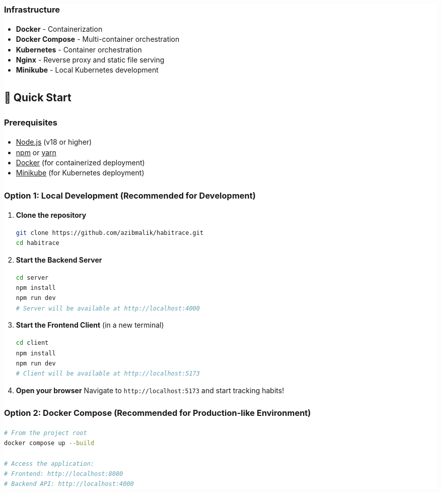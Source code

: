 ### Infrastructure
- **Docker** - Containerization
- **Docker Compose** - Multi-container orchestration
- **Kubernetes** - Container orchestration
- **Nginx** - Reverse proxy and static file serving
- **Minikube** - Local Kubernetes development

## 🚀 Quick Start

### Prerequisites
- [Node.js](https://nodejs.org/) (v18 or higher)
- [npm](https://www.npmjs.com/) or [yarn](https://yarnpkg.com/)
- [Docker](https://docker.com/) (for containerized deployment)
- [Minikube](https://minikube.sigs.k8s.io/) (for Kubernetes deployment)

### Option 1: Local Development (Recommended for Development)

1. **Clone the repository**
   ```bash
   git clone https://github.com/azibmalik/habitrace.git
   cd habitrace
   ```

2. **Start the Backend Server**
   ```bash
   cd server
   npm install
   npm run dev
   # Server will be available at http://localhost:4000
   ```

3. **Start the Frontend Client** (in a new terminal)
   ```bash
   cd client
   npm install
   npm run dev
   # Client will be available at http://localhost:5173
   ```

4. **Open your browser**
   Navigate to `http://localhost:5173` and start tracking habits!

### Option 2: Docker Compose (Recommended for Production-like Environment)

```bash
# From the project root
docker compose up --build

# Access the application:
# Frontend: http://localhost:8080
# Backend API: http://localhost:4000
```
